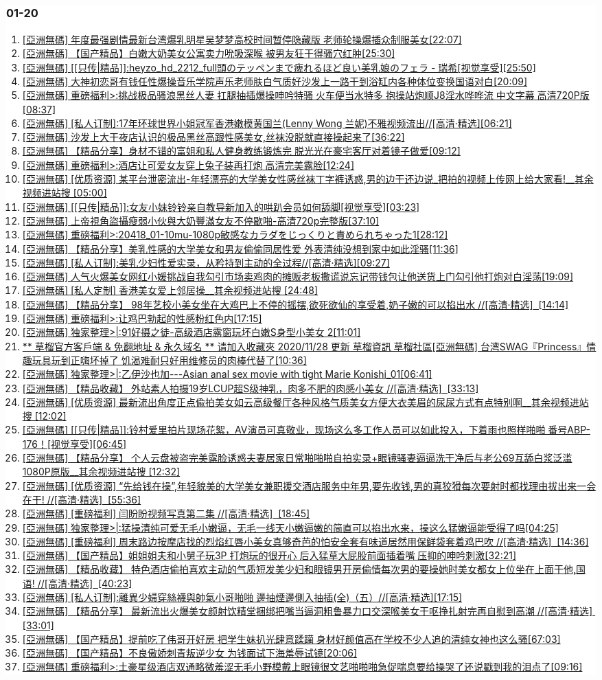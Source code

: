 ### 01-20
1. [ [亞洲無碼] 年度最强剧情最新台湾爆乳明星吴梦梦高校时间暂停隐藏版 老师轮操爆插众制服美女[22:07] ]( http://111.thumbplus.com/embed/6707/)
1. [ [亞洲無碼] 【国产精品】白嫩大奶美女公寓卖力吮吸深喉 被男友狂干得骚穴红肿[25:30] ]( https://www.888dav.com/vod/171360/)
1. [ [亞洲無碼] [[只传|精品]]:heyzo_hd_2212_full頭のテッペンまで痺れるほど良い美乳娘のフェラ - 瑞希[视觉享受][25:50] ]( https://yaoshe142.com/embed/51737)
1. [ [亞洲無碼] 大神初恋哥有钱任性爆操音乐学院声乐老师肤白气质好沙发上一路干到浴缸内各种体位变换国语对白[20:09] ]( http://111.thumbplus.com/embed/3226/)
1. [ [亞洲無碼] 重磅福利&gt;:挑战极品骚浪黑丝人妻 扛腿抽插爆操呻吟特骚 火车便当水特多 抱操站炮顺J8淫水哗哗流 中文字幕 高清720P版[08:37] ]( https://jjd12.xyz/embed/8844)
1. [ [亞洲無碼] [私人订制]:17年环球世界小姐冠军香港嫩模黄国兰(Lenny Wong 兰妮)不雅视频流出//[高清·精选][06:21] ]( https://yuese119.com/embed/12255)
1. [ [亞洲無碼] 沙发上大干夜店认识的极品黑丝高跟性感美女,丝袜没脱就直接操起来了[36:22] ]( http://111.thumbplus.com/embed/4813/)
1. [ [亞洲無碼] 【精品分享】身材不错的富姐和私人健身教练锻炼完 脱光光在豪宅客厅对着镜子做爱[09:12] ]( https://www.888dav.com/vod/19013/)
1. [ [亞洲無碼] 重磅福利&gt;:酒店让可爱女友穿上兔子装再打炮 高清完美露脸[12:24] ]( https://hctv23.xyz/embed/20058)
1. [ [亞洲無碼] [优质资源] 某平台泄密流出-年轻漂亮的大学美女性感丝袜丁字裤诱惑,男的边干还边说_把拍的视频上传网上给大家看!__其余视频进站搜 [05:00] ]( https://baiduyunkan.com/embed/21322df43628017f0a14e696d928c7c620f50?id=4333)
1. [ [亞洲無碼] [[只传|精品]]:女友小妹铃铃亲自教导新加入的哄趴会员如何舔脚[视觉享受][03:23] ]( https://yaoshe142.com/embed/118)
1. [ [亞洲無碼] 上帝視角盜攝瘦弱小伙與大奶豐滿女友不停歇啪-高清720p完整版[37:10] ]( https://kkembed.kdwshell.com/embed/86877)
1. [ [亞洲無碼] 重磅福利&gt;:20418_01-10mu-1080p敏感なカラダをじっくりと責められちゃった1[28:12] ]( https://dopa15.com/embed/1314)
1. [ [亞洲無碼] 【精品分享】美乳性感的大学美女和男友偷偷同居性爱 外表清纯没想到家中如此淫骚[11:36] ]( https://www.888dav.com/vod/171359/)
1. [ [亞洲無碼] [私人订制]:美乳少妇性爱实录，从矜持到主动的全过程//[高清·精选][09:27] ]( https://yuese119.com/embed/45304)
1. [ [亞洲無碼] 人气火爆美女网红小媛挑战自我勾引市场卖鸡肉的摊贩老板撒谎说忘记带钱包让他送货上门勾引他打炮对白淫荡[19:09] ]( http://111.thumbplus.com/embed/6897/)
1. [ [亞洲無碼] [私人定制] 香港美女爱上邻居操__其余视频进站搜 [24:48] ]( https://baiduyunkan.com/embed/21322d4328448d5989d82a30ac2cf6efd792f?id=6683)
1. [ [亞洲無碼] 【精品分享】 98年艺校小美女坐在大鸡巴上不停的摇摆,欲死欲仙的享受着,奶子嫩的可以掐出水 //[高清·精选]&nbsp; [14:14] ]( https://baiduyunkan.com/embed/2132291e06ec1ca668246a612964f14298a8c?id=992)
1. [ [亞洲無碼] 重磅福利&gt;:让鸡巴勃起的性感粉红色内[17:15] ]( https://jjd12.xyz/embed/4634)
1. [ [亞洲無碼] 独家整理&gt;|:91好摄之徒-高级酒店露窗玩坏白嫩S身型小美女 2[11:01] ]( https://ppx237.com/embed/11976)
1. [ ** 草榴官方客戶端 & 免翻地址 & 永久域名 ** 请加入收藏夾 2020/11/28 更新 草榴資訊 草榴社區[亞洲無碼] 台湾SWAG『Princess』情趣玩具玩到正嗨坏掉了 饥渴难耐只好用维修员的肉棒代替了[10:36] ]( http://111.thumbplus.com/embed/6491/)
1. [ [亞洲無碼] 独家整理&gt;|:乙伊沙也加---Asian anal sex movie with tight Marie Konishi_01[06:41] ]( https://ppx237.com/embed/18400)
1. [ [亞洲無碼] 【精品收藏】 外站素人拍摄19岁LCUP超S级神乳，肉多不肥的肉感小美女 //[高清·精选]&nbsp; [33:13] ]( https://baiduyunkan.com/embed/2132269b0798a70d57f0dca64cdcb0d7e330d?id=2220)
1. [ [亞洲無碼] [优质资源] 最新流出角度正点偸拍美女如云高级餐厅各种风格气质美女方便大衣美眉的尿尿方式有点特别啊__其余视频进站搜 [12:02] ]( https://baiduyunkan.com/embed/21322f1e0dfa168bd40eba2924e0d7561a5b0?id=3885)
1. [ [亞洲無碼] [[只传|精品]]:铃村爱里拍片现场花絮，AV演员可真敬业，现场这么多工作人员可以如此投入，下着雨也照样啪啪 番号ABP-176！[视觉享受][06:45] ]( https://yaoshe142.com/embed/58947)
1. [ [亞洲無碼] 【精品分享】 个人云盘被盗完美露脸诱惑夫妻居家日常啪啪啪自拍实录+眼镜骚妻逼逼洗干净后与老公69互舔白浆泛滥1080P原版__其余视频进站搜 [12:32] ]( https://baiduyunkan.com/embed/21322de1a528e3e07d05544c6d12a98ab7cf9?id=1477)
1. [ [亞洲無碼] [优质资源] “先给钱在操”,年轻貌美的大学美女兼职援交酒店服务中年男,要先收钱,男的真狡猾每次要射时都找理由拔出来一会在干! //[高清·精选]&nbsp; [55:36] ]( https://baiduyunkan.com/embed/213225d0f7372541f045253ec02bbaed1b9a9?id=1253)
1. [ [亞洲無碼] [重磅福利] 闫盼盼视频写真第二集 //[高清·精选]&nbsp; [18:45] ]( https://baiduyunkan.com/embed/213226d5e932f51b057378f2168650684c4d9?id=6395)
1. [ [亞洲無碼] 独家整理&gt;|:猛操清纯可爱无毛小嫩逼，无毛一线天小嫩逼嫩的简直可以掐出水来，操这么猛嫩逼能受得了吗[04:25] ]( https://ppx237.com/embed/10795)
1. [ [亞洲無碼] [重磅福利] 周末路边按摩店找的烈焰红唇小美女真够奇芭的怕安全套有味道居然用保鲜袋套着鸡巴吹 //[高清·精选]&nbsp; [14:36] ]( https://baiduyunkan.com/embed/21322c1d7d5814a026cfbae5e47d052941ceb?id=1976)
1. [ [亞洲無碼] 【国产精品】姐姐姐夫和小舅子玩3P 打炮玩的很开心 后入猛草大屁股前面插着嘴 压抑的呻吟刺激[32:21] ]( https://www.888dav.com/vod/63322/)
1. [ [亞洲無碼] 【精品收藏】 特色酒店偷拍喜欢主动的气质短发美少妇和眼镜男开房偷情每次男的要操她时美女都女上位坐在上面干他,国语! //[高清·精选]&nbsp; [40:23] ]( https://baiduyunkan.com/embed/2132219c3e91c963c70d694d7aa64c1fe83a1?id=4802)
1. [ [亞洲無碼] [私人订制]:離異少婦穿絲襪與帥氣小哥啪啪 邊抽煙邊側入抽插(全)（五）//[高清·精选][17:15] ]( https://yuese119.com/embed/9350)
1. [ [亞洲無碼] 【精品分享】 最新流出火爆美女颜射饮精堂捆绑把嘴当逼洞粗鲁暴力口交深喉美女干呕挣扎射完再自慰到高潮 //[高清·精选]&nbsp; [33:01] ]( https://baiduyunkan.com/embed/2132223b8b0456fa1bd2b7cf83845ebc7adef?id=3861)
1. [ [亞洲無碼] 【国产精品】提前吃了伟哥开好房 把学生妹扒光肆意蹂躏 身材好颜值高在学校不少人追的清纯女神也这么骚[67:03] ]( https://www.888dav.com/vod/171362/)
1. [ [亞洲無碼] 【国产精品】不良傲娇刺青叛逆少女 为钱面试下海羞辱试镜[20:06] ]( https://www.888dav.com/vod/171361/)
1. [ [亞洲無碼] 重磅福利&gt;:土豪星级酒店双通略微羞涩无毛小野模戴上眼镜很文艺啪啪啪急促喘息要给操哭了还说戳到我的泪点了[09:16] ]( https://hctv23.xyz/embed/4803)